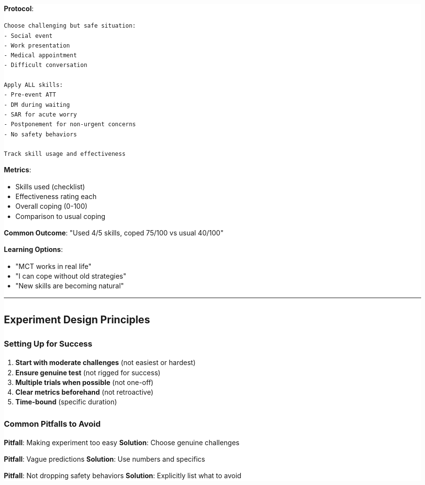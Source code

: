 **Protocol**:
```
Choose challenging but safe situation:
- Social event
- Work presentation
- Medical appointment
- Difficult conversation

Apply ALL skills:
- Pre-event ATT
- DM during waiting
- SAR for acute worry
- Postponement for non-urgent concerns
- No safety behaviors

Track skill usage and effectiveness
```

**Metrics**:
- Skills used (checklist)
- Effectiveness rating each
- Overall coping (0-100)
- Comparison to usual coping

**Common Outcome**: "Used 4/5 skills, coped 75/100 vs usual 40/100"

**Learning Options**:
- "MCT works in real life"
- "I can cope without old strategies"
- "New skills are becoming natural"

---

## Experiment Design Principles

### Setting Up for Success

1. **Start with moderate challenges** (not easiest or hardest)
2. **Ensure genuine test** (not rigged for success)
3. **Multiple trials when possible** (not one-off)
4. **Clear metrics beforehand** (not retroactive)
5. **Time-bound** (specific duration)

### Common Pitfalls to Avoid

**Pitfall**: Making experiment too easy
**Solution**: Choose genuine challenges

**Pitfall**: Vague predictions
**Solution**: Use numbers and specifics

**Pitfall**: Not dropping safety behaviors
**Solution**: Explicitly list what to avoid
